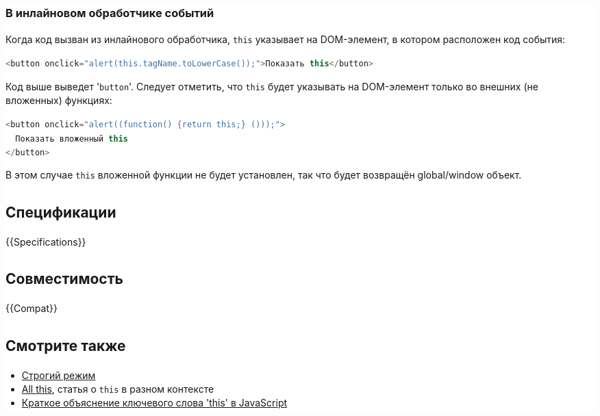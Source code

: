 ### В инлайновом обработчике событий

Когда код вызван из инлайнового обработчика, `this` указывает на DOM-элемент, в котором расположен код события:

```js
<button onclick="alert(this.tagName.toLowerCase());">Показать this</button>
```

Код выше выведет '`button`'. Следует отметить, что `this` будет указывать на DOM-элемент только во внешних (не вложенных) функциях:

```js
<button onclick="alert((function() {return this;} ()));">
  Показать вложенный this
</button>
```

В этом случае `this` вложенной функции не будет установлен, так что будет возвращён global/window объект.

## Спецификации

{{Specifications}}

## Совместимость

{{Compat}}

## Смотрите также

- [Строгий режим](/ru/docs/Web/JavaScript/Reference/Strict_mode)
- [All this](http://bjorn.tipling.com/all-this), статья о `this` в разном контексте
- [Краткое объяснение ключевого слова 'this' в JavaScript](https://rainsoft.io/gentle-explanation-of-this-in-javascript/)
